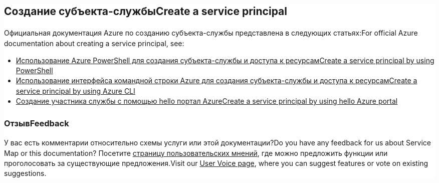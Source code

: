 ## <a name="create-a-service-principal"></a><span data-ttu-id="4e846-187">Создание субъекта-службы</span><span class="sxs-lookup"><span data-stu-id="4e846-187">Create a service principal</span></span>
<span data-ttu-id="4e846-188">Официальная документация Azure по созданию субъекта-службы представлена в следующих статьях:</span><span class="sxs-lookup"><span data-stu-id="4e846-188">For official Azure documentation about creating a service principal, see:</span></span>
* [<span data-ttu-id="4e846-189">Использование Azure PowerShell для создания субъекта-службы и доступа к ресурсам</span><span class="sxs-lookup"><span data-stu-id="4e846-189">Create a service principal by using PowerShell</span></span>](https://docs.microsoft.com/azure/azure-resource-manager/resource-group-authenticate-service-principal)
* [<span data-ttu-id="4e846-190">Использование интерфейса командной строки Azure для создания субъекта-службы и доступа к ресурсам</span><span class="sxs-lookup"><span data-stu-id="4e846-190">Create a service principal by using Azure CLI</span></span>](https://docs.microsoft.com/azure/azure-resource-manager/resource-group-authenticate-service-principal-cli)
* [<span data-ttu-id="4e846-191">Создание участника службы с помощью hello портал Azure</span><span class="sxs-lookup"><span data-stu-id="4e846-191">Create a service principal by using hello Azure portal</span></span>](https://docs.microsoft.com/azure/azure-resource-manager/resource-group-create-service-principal-portal)

### <a name="feedback"></a><span data-ttu-id="4e846-192">Отзыв</span><span class="sxs-lookup"><span data-stu-id="4e846-192">Feedback</span></span>
<span data-ttu-id="4e846-193">У вас есть комментарии относительно схемы услуги или этой документации?</span><span class="sxs-lookup"><span data-stu-id="4e846-193">Do you have any feedback for us about Service Map or this documentation?</span></span> <span data-ttu-id="4e846-194">Посетите [страницу пользовательских мнений](https://feedback.azure.com/forums/267889-log-analytics/category/184492-service-map), где можно предложить функции или проголосовать за существующие предложения.</span><span class="sxs-lookup"><span data-stu-id="4e846-194">Visit our [User Voice page](https://feedback.azure.com/forums/267889-log-analytics/category/184492-service-map), where you can suggest features or vote on existing suggestions.</span></span>
